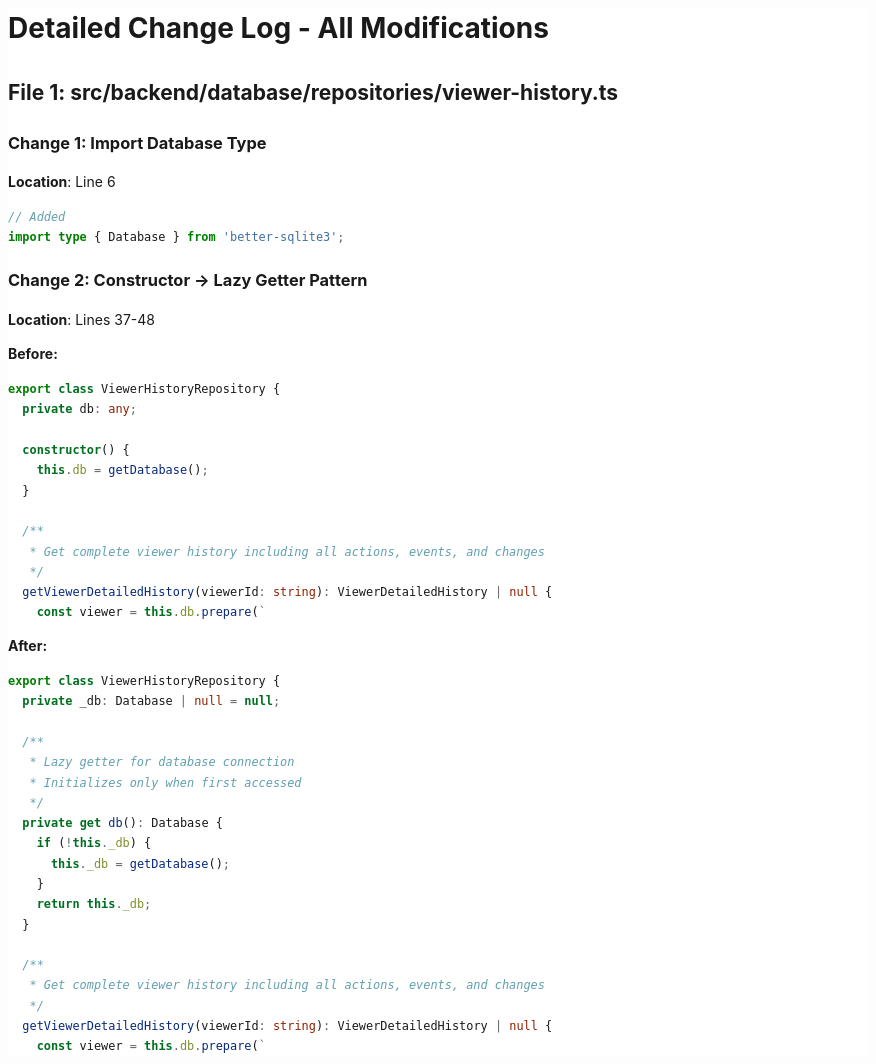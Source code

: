 # Detailed Change Log - All Modifications

## File 1: src/backend/database/repositories/viewer-history.ts

### Change 1: Import Database Type
**Location**: Line 6
```typescript
// Added
import type { Database } from 'better-sqlite3';
```

### Change 2: Constructor → Lazy Getter Pattern
**Location**: Lines 37-48

**Before:**
```typescript
export class ViewerHistoryRepository {
  private db: any;

  constructor() {
    this.db = getDatabase();
  }

  /**
   * Get complete viewer history including all actions, events, and changes
   */
  getViewerDetailedHistory(viewerId: string): ViewerDetailedHistory | null {
    const viewer = this.db.prepare(`
```

**After:**
```typescript
export class ViewerHistoryRepository {
  private _db: Database | null = null;

  /**
   * Lazy getter for database connection
   * Initializes only when first accessed
   */
  private get db(): Database {
    if (!this._db) {
      this._db = getDatabase();
    }
    return this._db;
  }

  /**
   * Get complete viewer history including all actions, events, and changes
   */
  getViewerDetailedHistory(viewerId: string): ViewerDetailedHistory | null {
    const viewer = this.db.prepare(`
```
